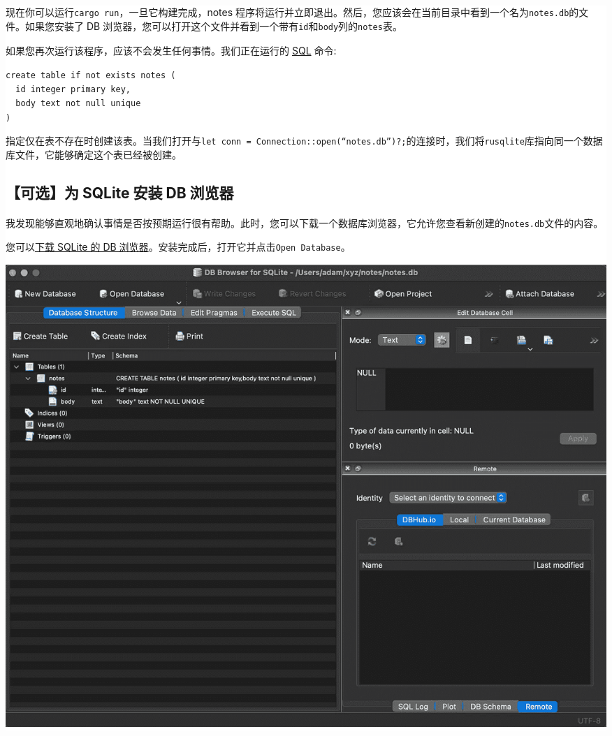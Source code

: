 现在你可以运行`cargo run`，一旦它构建完成，notes 程序将运行并立即退出。然后，您应该会在当前目录中看到一个名为`notes.db`的文件。如果您安装了 DB 浏览器，您可以打开这个文件并看到一个带有`id`和`body`列的`notes`表。

如果您再次运行该程序，应该不会发生任何事情。我们正在运行的 [SQL](https://www.w3schools.com/sql/) 命令:

```
create table if not exists notes (
  id integer primary key,
  body text not null unique
)
```

指定仅在表不存在时创建该表。当我们打开与`let conn = Connection::open(“notes.db”)?;`的连接时，我们将`rusqlite`库指向同一个数据库文件，它能够确定这个表已经被创建。

## **【可选】为 SQLite 安装 DB 浏览器**

我发现能够直观地确认事情是否按预期运行很有帮助。此时，您可以下载一个数据库浏览器，它允许您查看新创建的`notes.db`文件的内容。

您可以[下载 SQLite 的 DB 浏览器](https://sqlitebrowser.org/dl/)。安装完成后，打开它并点击`Open Database`。

![](img/0a19c1e1ef667f95f036758469986e06.png)
